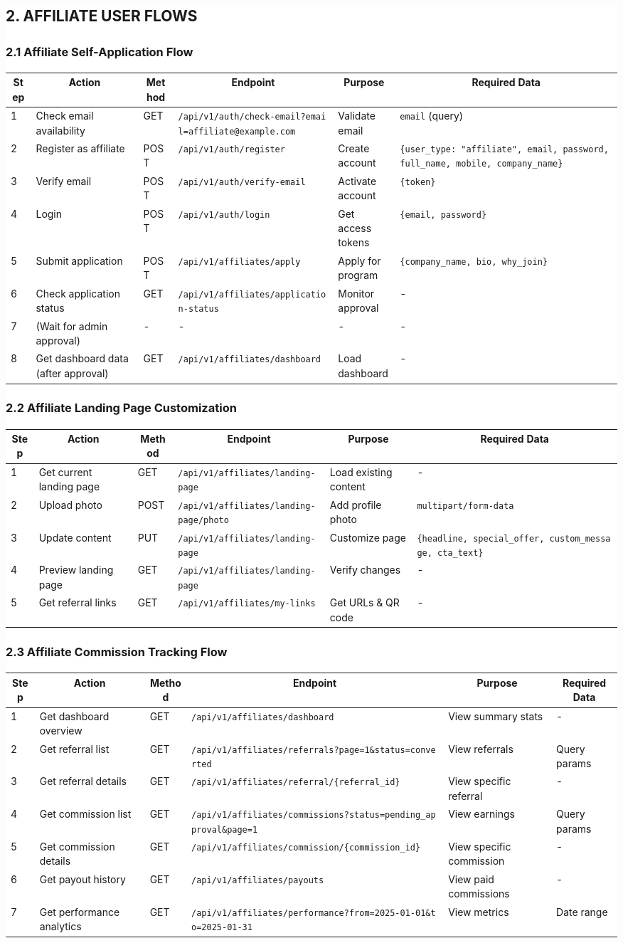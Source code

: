 ## 2. AFFILIATE USER FLOWS

### 2.1 Affiliate Self-Application Flow

| Step | Action | Method | Endpoint | Purpose | Required Data |
|------|--------|--------|----------|----------|---------------|
| 1 | Check email availability | GET | `/api/v1/auth/check-email?email=affiliate@example.com` | Validate email | `email` (query) |
| 2 | Register as affiliate | POST | `/api/v1/auth/register` | Create account | `{user_type: "affiliate", email, password, full_name, mobile, company_name}` |
| 3 | Verify email | POST | `/api/v1/auth/verify-email` | Activate account | `{token}` |
| 4 | Login | POST | `/api/v1/auth/login` | Get access tokens | `{email, password}` |
| 5 | Submit application | POST | `/api/v1/affiliates/apply` | Apply for program | `{company_name, bio, why_join}` |
| 6 | Check application status | GET | `/api/v1/affiliates/application-status` | Monitor approval | - |
| 7 | (Wait for admin approval) | - | - | - | - |
| 8 | Get dashboard data (after approval) | GET | `/api/v1/affiliates/dashboard` | Load dashboard | - |

### 2.2 Affiliate Landing Page Customization

| Step | Action | Method | Endpoint | Purpose | Required Data |
|------|--------|--------|----------|----------|---------------|
| 1 | Get current landing page | GET | `/api/v1/affiliates/landing-page` | Load existing content | - |
| 2 | Upload photo | POST | `/api/v1/affiliates/landing-page/photo` | Add profile photo | `multipart/form-data` |
| 3 | Update content | PUT | `/api/v1/affiliates/landing-page` | Customize page | `{headline, special_offer, custom_message, cta_text}` |
| 4 | Preview landing page | GET | `/api/v1/affiliates/landing-page` | Verify changes | - |
| 5 | Get referral links | GET | `/api/v1/affiliates/my-links` | Get URLs & QR code | - |

### 2.3 Affiliate Commission Tracking Flow

| Step | Action | Method | Endpoint | Purpose | Required Data |
|------|--------|--------|----------|----------|---------------|
| 1 | Get dashboard overview | GET | `/api/v1/affiliates/dashboard` | View summary stats | - |
| 2 | Get referral list | GET | `/api/v1/affiliates/referrals?page=1&status=converted` | View referrals | Query params |
| 3 | Get referral details | GET | `/api/v1/affiliates/referral/{referral_id}` | View specific referral | - |
| 4 | Get commission list | GET | `/api/v1/affiliates/commissions?status=pending_approval&page=1` | View earnings | Query params |
| 5 | Get commission details | GET | `/api/v1/affiliates/commission/{commission_id}` | View specific commission | - |
| 6 | Get payout history | GET | `/api/v1/affiliates/payouts` | View paid commissions | - |
| 7 | Get performance analytics | GET | `/api/v1/affiliates/performance?from=2025-01-01&to=2025-01-31` | View metrics | Date range |
